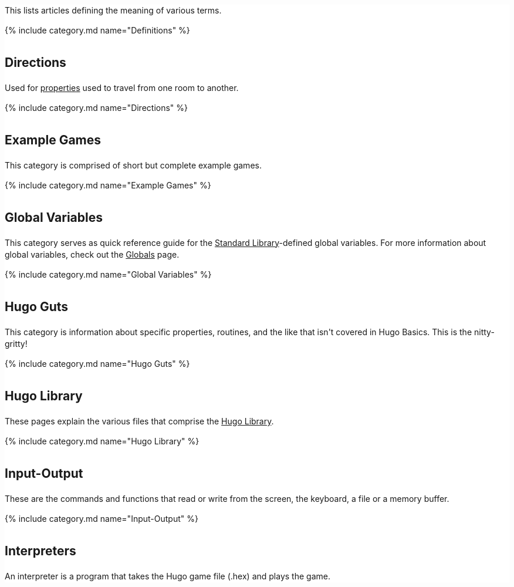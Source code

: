 This lists articles defining the meaning of various terms.

{% include category.md name="Definitions" %}


## Directions

Used for [properties](properties/) used to travel from one
room to another.

{% include category.md name="Directions" %}


## Example Games

This category is comprised of short but complete example games.

{% include category.md name="Example Games" %}


## Global Variables

This category serves as quick reference guide for the
[Standard Library](library/hugolib.h/)-defined global variables. For more
information about global variables, check out the [Globals](basics/global/) page.

{% include category.md name="Global Variables" %}


## Hugo Guts

This category is information about specific properties, routines, and
the like that isn't covered in Hugo Basics. This is the nitty-gritty!

{% include category.md name="Hugo Guts" %}


## Hugo Library

These pages explain the various files that comprise the
[Hugo Library](library/).

{% include category.md name="Hugo Library" %}


## Input-Output

These are the commands and functions that read or write from the screen,
the keyboard, a file or a memory buffer.

{% include category.md name="Input-Output" %}


## Interpreters

An interpreter is a program that takes the Hugo game file (.hex) and
plays the game.
